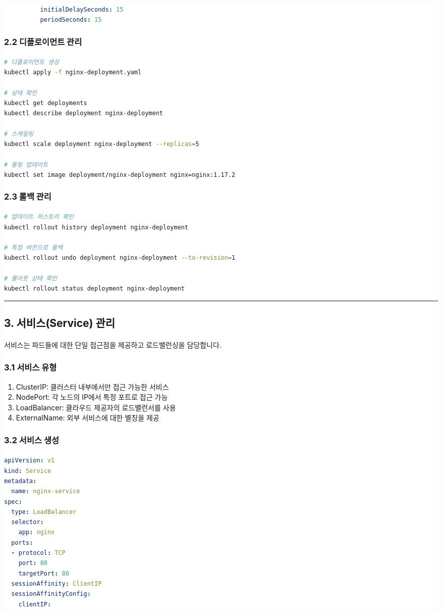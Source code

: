 ```yaml
          initialDelaySeconds: 15
          periodSeconds: 15
```

### 2.2 디플로이먼트 관리

```bash
# 디플로이먼트 생성
kubectl apply -f nginx-deployment.yaml

# 상태 확인
kubectl get deployments
kubectl describe deployment nginx-deployment

# 스케일링
kubectl scale deployment nginx-deployment --replicas=5

# 롤링 업데이트
kubectl set image deployment/nginx-deployment nginx=nginx:1.17.2
```

### 2.3 롤백 관리

```bash
# 업데이트 히스토리 확인
kubectl rollout history deployment nginx-deployment

# 특정 버전으로 롤백
kubectl rollout undo deployment nginx-deployment --to-revision=1

# 롤아웃 상태 확인
kubectl rollout status deployment nginx-deployment
```

---

## 3. 서비스(Service) 관리

서비스는 파드들에 대한 단일 접근점을 제공하고 로드밸런싱을 담당합니다.

### 3.1 서비스 유형

1. ClusterIP: 클러스터 내부에서만 접근 가능한 서비스
2. NodePort: 각 노드의 IP에서 특정 포트로 접근 가능
3. LoadBalancer: 클라우드 제공자의 로드밸런서를 사용
4. ExternalName: 외부 서비스에 대한 별칭을 제공

### 3.2 서비스 생성

```yaml
apiVersion: v1
kind: Service
metadata:
  name: nginx-service
spec:
  type: LoadBalancer
  selector:
    app: nginx
  ports:
  - protocol: TCP
    port: 80
    targetPort: 80
  sessionAffinity: ClientIP
  sessionAffinityConfig:
    clientIP:
```